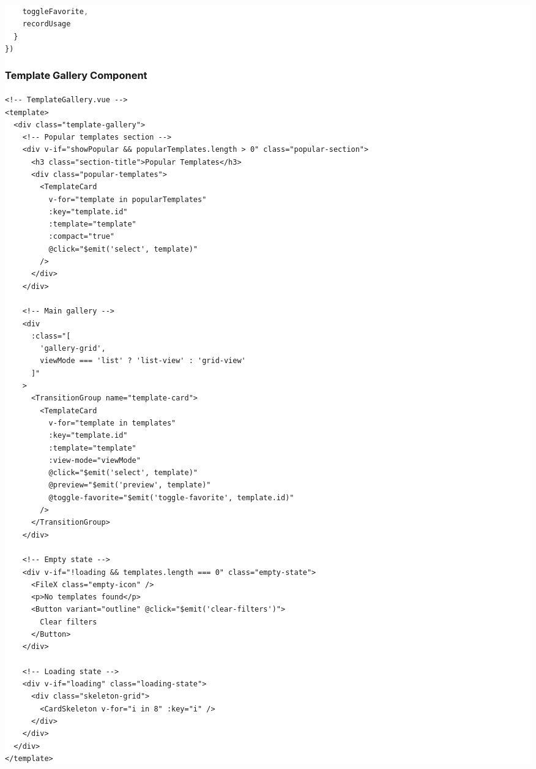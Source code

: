 ```typescript
    toggleFavorite,
    recordUsage
  }
})
```

### Template Gallery Component

```vue
<!-- TemplateGallery.vue -->
<template>
  <div class="template-gallery">
    <!-- Popular templates section -->
    <div v-if="showPopular && popularTemplates.length > 0" class="popular-section">
      <h3 class="section-title">Popular Templates</h3>
      <div class="popular-templates">
        <TemplateCard
          v-for="template in popularTemplates"
          :key="template.id"
          :template="template"
          :compact="true"
          @click="$emit('select', template)"
        />
      </div>
    </div>

    <!-- Main gallery -->
    <div 
      :class="[
        'gallery-grid',
        viewMode === 'list' ? 'list-view' : 'grid-view'
      ]"
    >
      <TransitionGroup name="template-card">
        <TemplateCard
          v-for="template in templates"
          :key="template.id"
          :template="template"
          :view-mode="viewMode"
          @click="$emit('select', template)"
          @preview="$emit('preview', template)"
          @toggle-favorite="$emit('toggle-favorite', template.id)"
        />
      </TransitionGroup>
    </div>

    <!-- Empty state -->
    <div v-if="!loading && templates.length === 0" class="empty-state">
      <FileX class="empty-icon" />
      <p>No templates found</p>
      <Button variant="outline" @click="$emit('clear-filters')">
        Clear filters
      </Button>
    </div>

    <!-- Loading state -->
    <div v-if="loading" class="loading-state">
      <div class="skeleton-grid">
        <CardSkeleton v-for="i in 8" :key="i" />
      </div>
    </div>
  </div>
</template>
```
